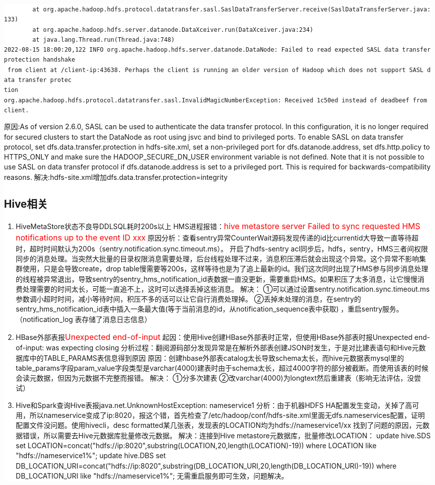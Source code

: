 ```datanode-error
        at org.apache.hadoop.hdfs.protocol.datatransfer.sasl.SaslDataTransferServer.receive(SaslDataTransferServer.java:133)
        at org.apache.hadoop.hdfs.server.datanode.DataXceiver.run(DataXceiver.java:234)
        at java.lang.Thread.run(Thread.java:748)
2022-08-15 18:00:20,122 INFO org.apache.hadoop.hdfs.server.datanode.DataNode: Failed to read expected SASL data transfer protection handshake
 from client at /client-ip:43638. Perhaps the client is running an older version of Hadoop which does not support SASL data transfer protec
tion
org.apache.hadoop.hdfs.protocol.datatransfer.sasl.InvalidMagicNumberException: Received 1c50ed instead of deadbeef from client.
```
原因:As of version 2.6.0, SASL can be used to authenticate the data transfer protocol. In this configuration, it is no longer required for secured clusters to start the DataNode as root using jsvc and bind to privileged ports. To enable SASL on data transfer protocol, set dfs.data.transfer.protection in hdfs-site.xml, set a non-privileged port for dfs.datanode.address, set dfs.http.policy to HTTPS_ONLY and make sure the HADOOP_SECURE_DN_USER environment variable is not defined. Note that it is not possible to use SASL on data transfer protocol if dfs.datanode.address is set to a privileged port. This is required for backwards-compatibility reasons.
解决:hdfs-site.xml增加dfs.data.transfer.protection=integrity

## Hive相关
1. HiveMetaStore状态不良导DDLSQL耗时200s以上
HMS进程报错：<font size="3" color="red">hive metastore server Failed to sync requested HMS notifications up to the event ID xxx</font>
原因分析：查看sentry异常CounterWait源码发现传递的id比currentid大导致一直等待超时，超时时间默认为200s（sentry.notification.sync.timeout.ms）。
开启了hdfs-sentry acl同步后，hdfs，sentry，HMS三者间权限同步的消息处理。当突然大批量的目录权限消息需要处理，后台线程处理不过来，消息积压滞后就会出现这个异常。这个异常不影响集群使用，只是会导致create，drop table慢需要等200s，这样等待也是为了追上最新的id。我们这次同时出现了HMS参与同步消息处理的线程被异常退出，导致sentry的sentry_hms_notification_id表数据一直没更新，需要重启HMS。如果积压了太多消息，让它慢慢消费处理需要的时间太长，可能一直追不上，这时可以选择丢掉这些消息。
解决：
    ①可以通过设置sentry.notification.sync.timeout.ms参数调小超时时间，减小等待时间，积压不多的话可以让它自行消费处理掉。
    ②丢掉未处理的消息，在sentry的sentry_hms_notification_id表中插入一条最大值(等于当前消息的id，从notification_sequence表中获取) ，重启sentry服务。（notification_log 表存储了消息日志信息）

2. HBase外部表报<font size="3" color="red">Unexpected end-of-input</font>
起因：使用Hive创建HBase外部表时正常，但使用HBase外部表时报Unexpected end-of-input: was expecting closing
分析过程：翻阅源码部分发现异常是在解析外部表创建JSON时发生，于是对比建表语句和Hive元数据库中的TABLE_PARAMS表信息得到原因
原因：创建hbase外部表catalog太长导致schema太长，而hive元数据表mysql里的table_params字段param_value字段类型是varchar(4000)建表时由于schema太长，超过4000字符的部分被截断。而使用该表的时候会读元数据，但因为元数据不完整而报错。
解决：
①分多次建表
②改varchar(4000)为longtext然后重建表（影响无法评估，没尝试）

3. Hive和Spark查询Hive表报java.net.UnknownHostException: nameservice1
分析：由于机器HDFS HA配置发生变动，关掉了高可用，所以nameservice变成了ip:8020，报这个错，首先检查了/etc/hadoop/conf/hdfs-site.xml里面无dfs.nameservices配置，证明配置文件没问题。使用hivecli，desc formatted某几张表，发现表的LOCATION均为hdfs://nameservice1/xx 找到了问题的原因，元数据错误，所以需要去Hive元数据库批量修改元数据。
解决：连接到Hive metastore元数据库，批量修改LOCATION：
update hive.SDS set LOCATION=concat("hdfs://ip:8020",substring(LOCATION,20,length(LOCATION)-19)) where LOCATION like "hdfs://nameservice1%"; 
update hive.DBS set DB_LOCATION_URI=concat("hdfs://ip:8020",substring(DB_LOCATION_URI,20,length(DB_LOCATION_URI)-19)) where DB_LOCATION_URI like "hdfs://nameservice1%";
无需重启服务即可生效，问题解决。
